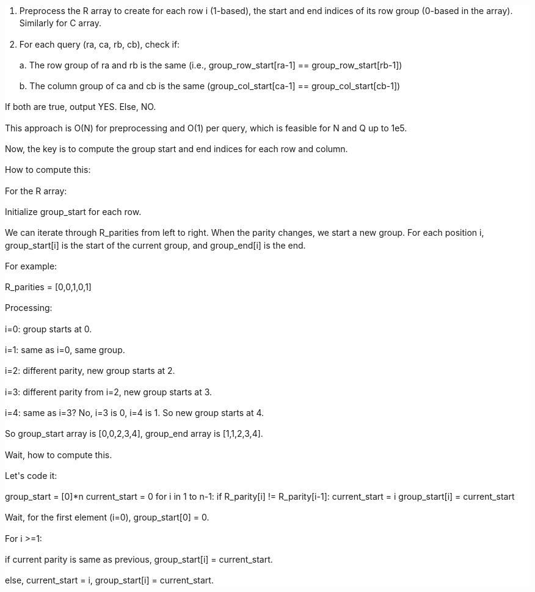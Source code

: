 1. Preprocess the R array to create for each row i (1-based), the start and end indices of its row group (0-based in the array). Similarly for C array.

2. For each query (ra, ca, rb, cb), check if:

   a. The row group of ra and rb is the same (i.e., group_row_start[ra-1] == group_row_start[rb-1])

   b. The column group of ca and cb is the same (group_col_start[ca-1] == group_col_start[cb-1])

If both are true, output YES. Else, NO.

This approach is O(N) for preprocessing and O(1) per query, which is feasible for N and Q up to 1e5.

Now, the key is to compute the group start and end indices for each row and column.

How to compute this:

For the R array:

Initialize group_start for each row.

We can iterate through R_parities from left to right. When the parity changes, we start a new group. For each position i, group_start[i] is the start of the current group, and group_end[i] is the end.

For example:

R_parities = [0,0,1,0,1]

Processing:

i=0: group starts at 0.

i=1: same as i=0, same group.

i=2: different parity, new group starts at 2.

i=3: different parity from i=2, new group starts at 3.

i=4: same as i=3? No, i=3 is 0, i=4 is 1. So new group starts at 4.

So group_start array is [0,0,2,3,4], group_end array is [1,1,2,3,4].

Wait, how to compute this.

Let's code it:

group_start = [0]*n
current_start = 0
for i in 1 to n-1:
    if R_parity[i] != R_parity[i-1]:
        current_start = i
    group_start[i] = current_start

Wait, for the first element (i=0), group_start[0] = 0.

For i >=1:

if current parity is same as previous, group_start[i] = current_start.

else, current_start = i, group_start[i] = current_start.
